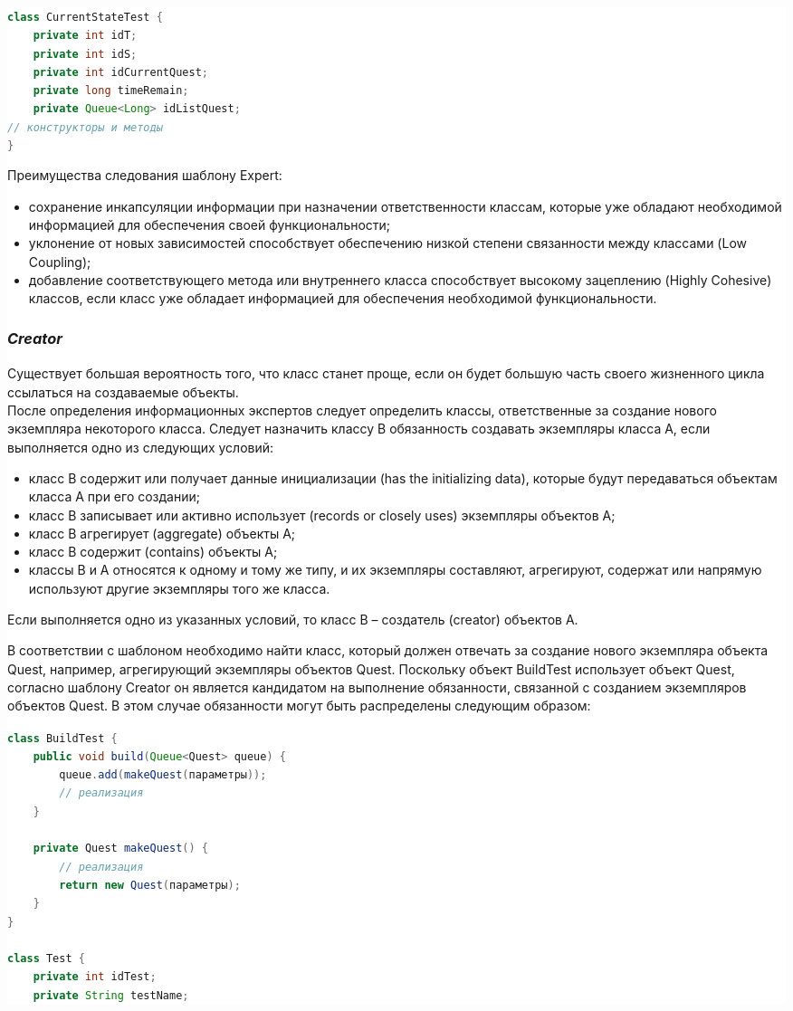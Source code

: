 ```java
class CurrentStateTest {
    private int idT;
    private int idS;
    private int idCurrentQuest;
    private long timeRemain;
    private Queue<Long> idListQuest;
// конструкторы и методы
}

```

Преимущества следования шаблону Expert:

- сохранение инкапсуляции информации при назначении ответственности
  классам, которые уже обладают необходимой информацией для обеспечения своей
  функциональности;
- уклонение от новых зависимостей способствует обеспечению низкой степени
  связанности между классами (Low Coupling);
- добавление соответствующего метода или внутреннего класса способствует
  высокому зацеплению (Highly Cohesive) классов, если класс уже обладает
  информацией для обеспечения необходимой функциональности.

### _Creator_

Существует большая вероятность того, что класс станет проще, если он будет
большую часть своего жизненного цикла ссылаться на создаваемые объекты.  
После определения информационных экспертов следует определить классы,
ответственные за создание нового экземпляра некоторого класса. Следует
назначить классу B обязанность создавать экземпляры класса A, если выполняется
одно из следующих условий:

- класс В содержит или получает данные инициализации (has the initializing
  data), которые будут передаваться объектам класса А при его создании;
- класс В записывает или активно использует (records or closely uses) экземпляры
  объектов А;
- класс В агрегирует (aggregate) объекты А;
- класс В содержит (contains) объекты А;
- классы B и A относятся к одному и тому же типу, и их экземпляры составляют,
  агрегируют, содержат или напрямую используют другие экземпляры того же класса.

Если выполняется одно из указанных условий, то класс В – создатель (creator)
объектов А.

В соответствии с шаблоном необходимо найти класс, который должен отвечать за
создание нового экземпляра объекта Quest, например, агрегирующий экземпляры
объектов Quest. Поскольку объект BuildTest использует объект Quest,
согласно шаблону Creator он является кандидатом на выполнение обязанности,
связанной с созданием экземпляров объектов Quest. В этом случае обязанности
могут быть распределены следующим образом:

```java
class BuildTest {
    public void build(Queue<Quest> queue) {
        queue.add(makeQuest(параметры));
        // реализация
    }

    private Quest makeQuest() {
        // реализация
        return new Quest(параметры);
    }
}

class Test {
    private int idTest;
    private String testName;
```